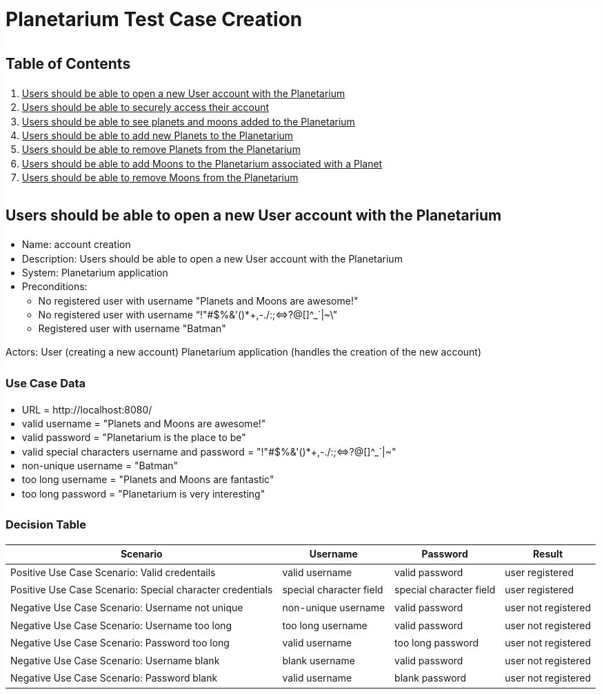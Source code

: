 # Planetarium Test Case Creation

## Table of Contents

1. [Users should be able to open a new User account with the Planetarium](#users-should-be-able-to-open-a-new-User-account-with-the-Planetarium)
2. [Users should be able to securely access their account](#users-should-be-able-to-securely-access-their-account)
3. [Users should be able to see planets and moons added to the Planetarium](#users-should-be-able-to-see-planets-and-moons-added-to-the-planetarium)
4. [Users should be able to add new Planets to the Planetarium](#users-should-be-able-to-add-new-planets-to-the-planetarium)
5. [Users should be able to remove Planets from the Planetarium](#users-should-be-able-to-remove-planets-from-the-planetarium)
6. [Users should be able to add Moons to the Planetarium associated with a Planet](#users-should-be-able-to-add-moons-to-the-planetarium-associated-with-a-planet)
7. [Users should be able to remove Moons from the Planetarium](#users-should-be-able-to-remove-moons-from-the-planetarium)

## Users should be able to open a new User account with the Planetarium

- Name: account creation
- Description: Users should be able to open a new User account with the Planetarium
- System: Planetarium application
- Preconditions:
  - No registered user with username "Planets and Moons are awesome!"
  - No registered user with username “!"#$%&'()\*+,-./:;<=>?@[]^\_`|~\”
  - Registered user with username "Batman"

Actors:
User (creating a new account)
Planetarium application (handles the creation of the new account)

### Use Case Data

- URL = http://localhost:8080/
- valid username = "Planets and Moons are awesome!"
- valid password = "Planetarium is the place to be"
- valid special characters username and password = "!"#$%&'()\*+,-./:;<=>?@[]^\_`|~\"
- non-unique username = "Batman"
- too long username = "Planets and Moons are fantastic"
- too long password = "Planetarium is very interesting"

### Decision Table

| Scenario                                                  | Username                | Password                | Result              |
| --------------------------------------------------------- | ----------------------- | ----------------------- | ------------------- |
| Positive Use Case Scenario: Valid credentails             | valid username          | valid password          | user registered     |
| Positive Use Case Scenario: Special character credentials | special character field | special character field | user registered     |
| Negative Use Case Scenario: Username not unique           | non-unique username     | valid password          | user not registered |
| Negative Use Case Scenario: Username too long             | too long username       | valid password          | user not registered |
| Negative Use Case Scenario: Password too long             | valid username          | too long password       | user not registered |
| Negative Use Case Scenario: Username blank                | blank username          | valid password          | user not registered |
| Negative Use Case Scenario: Password blank                | valid username          | blank password          | user not registered |
